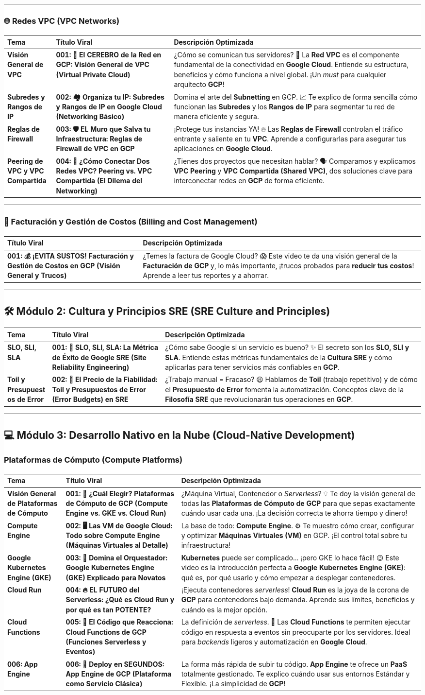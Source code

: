 ***

### 🌐 Redes VPC (VPC Networks)

| Tema | Título Viral | Descripción Optimizada |
| :--- | :--- | :--- |
| **Visión General de VPC** | **001: 🧠 El CEREBRO de la Red en GCP: Visión General de VPC (Virtual Private Cloud)** | ¿Cómo se comunican tus servidores? 🧐 La **Red VPC** es el componente fundamental de la conectividad en **Google Cloud**. Entiende su estructura, beneficios y cómo funciona a nivel global. ¡Un *must* para cualquier arquitecto **GCP**! |
| **Subredes y Rangos de IP** | **002: 🏘️ Organiza tu IP: Subredes y Rangos de IP en Google Cloud (Networking Básico)** | Domina el arte del **Subnetting** en GCP. 📈 Te explico de forma sencilla cómo funcionan las **Subredes** y los **Rangos de IP** para segmentar tu red de manera eficiente y segura. |
| **Reglas de Firewall** | **003: 🛡️ EL Muro que Salva tu Infraestructura: Reglas de Firewall de VPC en GCP** | ¡Protege tus instancias YA! 🔥 Las **Reglas de Firewall** controlan el tráfico entrante y saliente en tu **VPC**. Aprende a configurarlas para asegurar tus aplicaciones en **Google Cloud**. |
| **Peering de VPC y VPC Compartida** | **004: 🤝 ¿Cómo Conectar Dos Redes VPC? Peering vs. VPC Compartida (El Dilema del Networking)** | ¿Tienes dos proyectos que necesitan hablar? 🗣️ Comparamos y explicamos **VPC Peering** y **VPC Compartida (Shared VPC)**, dos soluciones clave para interconectar redes en **GCP** de forma eficiente. |

***

### 💸 Facturación y Gestión de Costos (Billing and Cost Management)

| Título Viral | Descripción Optimizada |
| :--- | :--- |
| **001: 💰 ¡EVITA SUSTOS! Facturación y Gestión de Costos en GCP (Visión General y Trucos)** | ¿Temes la factura de Google Cloud? 😱 Este video te da una visión general de la **Facturación de GCP** y, lo más importante, ¡trucos probados para **reducir tus costos**! Aprende a leer tus reportes y a ahorrar. |

***

## 🛠️ Módulo 2: Cultura y Principios SRE (SRE Culture and Principles)

| Tema | Título Viral | Descripción Optimizada |
| :--- | :--- | :--- |
| **SLO, SLI, SLA** | **001: 💯 SLO, SLI, SLA: La Métrica de Éxito de Google SRE (Site Reliability Engineering)** | ¿Cómo sabe Google si un servicio es bueno? ✨ El secreto son los **SLO, SLI y SLA**. Entiende estas métricas fundamentales de la **Cultura SRE** y cómo aplicarlas para tener servicios más confiables en **GCP**. |
| **Toil y Presupuestos de Error** | **002: 💸 El Precio de la Fiabilidad: Toil y Presupuestos de Error (Error Budgets) en SRE** | ¿Trabajo manual = Fracaso? 😩 Hablamos de **Toil** (trabajo repetitivo) y de cómo el **Presupuesto de Error** fomenta la automatización. Conceptos clave de la **Filosofía SRE** que revolucionarán tus operaciones en **GCP**. |

***

## 💻 Módulo 3: Desarrollo Nativo en la Nube (Cloud-Native Development)

### Plataformas de Cómputo (Compute Platforms)

| Tema | Título Viral | Descripción Optimizada |
| :--- | :--- | :--- |
| **Visión General de Plataformas de Cómputo** | **001: 🤯 ¿Cuál Elegir? Plataformas de Cómputo de GCP (Compute Engine vs. GKE vs. Cloud Run)** | ¿Máquina Virtual, Contenedor o *Serverless*? 💡 Te doy la visión general de todas las **Plataformas de Cómputo de GCP** para que sepas exactamente cuándo usar cada una. ¡La decisión correcta te ahorra tiempo y dinero! |
| **Compute Engine** | **002: 🖥️ Las VM de Google Cloud: Todo sobre Compute Engine (Máquinas Virtuales al Detalle)** | La base de todo: **Compute Engine**. ⚙️ Te muestro cómo crear, configurar y optimizar **Máquinas Virtuales (VM)** en GCP. ¡El control total sobre tu infraestructura! |
| **Google Kubernetes Engine (GKE)** | **003: 🐳 Domina el Orquestador: Google Kubernetes Engine (GKE) Explicado para Novatos** | **Kubernetes** puede ser complicado... ¡pero GKE lo hace fácil! 😉 Este video es la introducción perfecta a **Google Kubernetes Engine (GKE)**: qué es, por qué usarlo y cómo empezar a desplegar contenedores. |
| **Cloud Run** | **004: 🔥 EL FUTURO del Serverless: ¿Qué es Cloud Run y por qué es tan POTENTE?** | ¡Ejecuta contenedores *serverless*! **Cloud Run** es la joya de la corona de **GCP** para contenedores bajo demanda. Aprende sus límites, beneficios y cuándo es la mejor opción. |
| **Cloud Functions** | **005: 🧠 El Código que Reacciona: Cloud Functions de GCP (Funciones Serverless y Eventos)** | La definición de *serverless*. 🤖 Las **Cloud Functions** te permiten ejecutar código en respuesta a eventos sin preocuparte por los servidores. Ideal para *backends* ligeros y automatización en **Google Cloud**. |
| **006: App Engine** | **006: 🚀 Deploy en SEGUNDOS: App Engine de GCP (Plataforma como Servicio Clásica)** | La forma más rápida de subir tu código. **App Engine** te ofrece un **PaaS** totalmente gestionado. Te explico cuándo usar sus entornos Estándar y Flexible. ¡La simplicidad de **GCP**! |
